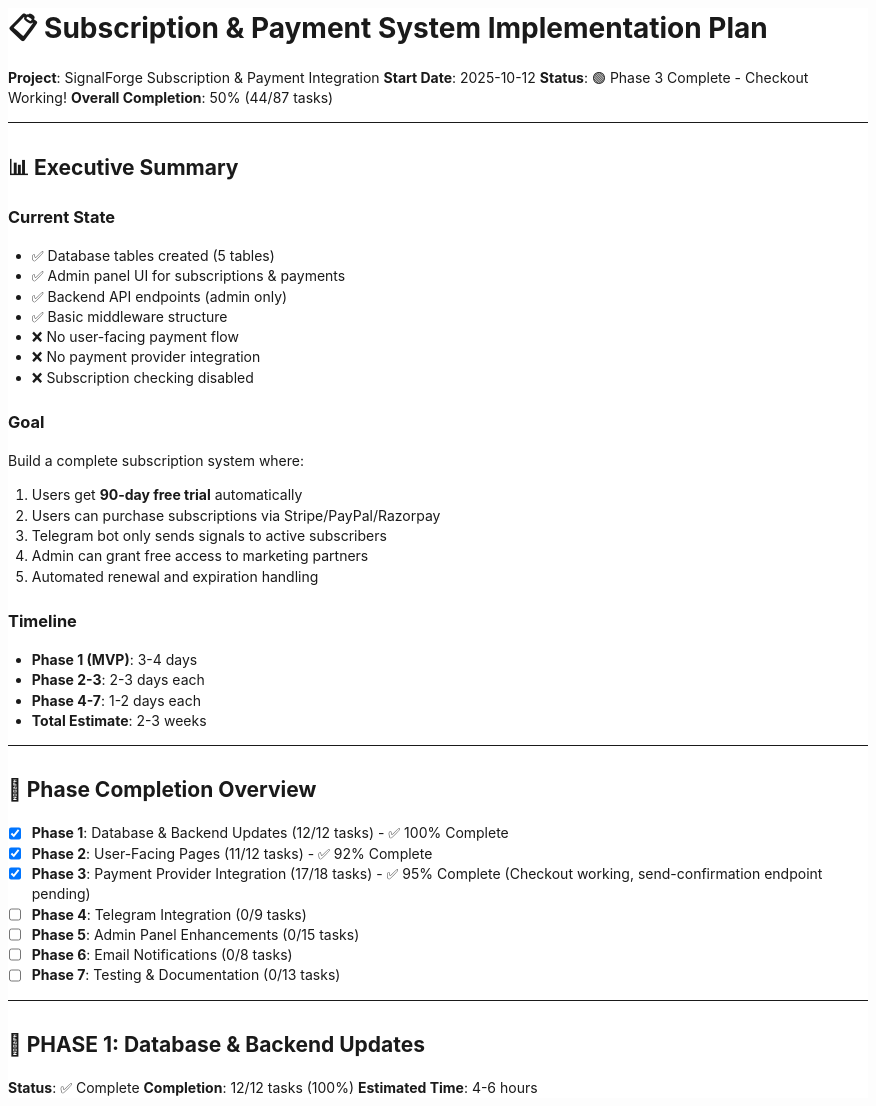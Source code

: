 # 📋 Subscription & Payment System Implementation Plan

**Project**: SignalForge Subscription & Payment Integration
**Start Date**: 2025-10-12
**Status**: 🟢 Phase 3 Complete - Checkout Working!
**Overall Completion**: 50% (44/87 tasks)

---

## 📊 Executive Summary

### Current State
- ✅ Database tables created (5 tables)
- ✅ Admin panel UI for subscriptions & payments
- ✅ Backend API endpoints (admin only)
- ✅ Basic middleware structure
- ❌ No user-facing payment flow
- ❌ No payment provider integration
- ❌ Subscription checking disabled

### Goal
Build a complete subscription system where:
1. Users get **90-day free trial** automatically
2. Users can purchase subscriptions via Stripe/PayPal/Razorpay
3. Telegram bot only sends signals to active subscribers
4. Admin can grant free access to marketing partners
5. Automated renewal and expiration handling

### Timeline
- **Phase 1 (MVP)**: 3-4 days
- **Phase 2-3**: 2-3 days each
- **Phase 4-7**: 1-2 days each
- **Total Estimate**: 2-3 weeks

---

## 🎯 Phase Completion Overview

- [x] **Phase 1**: Database & Backend Updates (12/12 tasks) - ✅ 100% Complete
- [x] **Phase 2**: User-Facing Pages (11/12 tasks) - ✅ 92% Complete
- [x] **Phase 3**: Payment Provider Integration (17/18 tasks) - ✅ 95% Complete (Checkout working, send-confirmation endpoint pending)
- [ ] **Phase 4**: Telegram Integration (0/9 tasks)
- [ ] **Phase 5**: Admin Panel Enhancements (0/15 tasks)
- [ ] **Phase 6**: Email Notifications (0/8 tasks)
- [ ] **Phase 7**: Testing & Documentation (0/13 tasks)

---

## 📝 PHASE 1: Database & Backend Updates
**Status**: ✅ Complete
**Completion**: 12/12 tasks (100%)
**Estimated Time**: 4-6 hours
